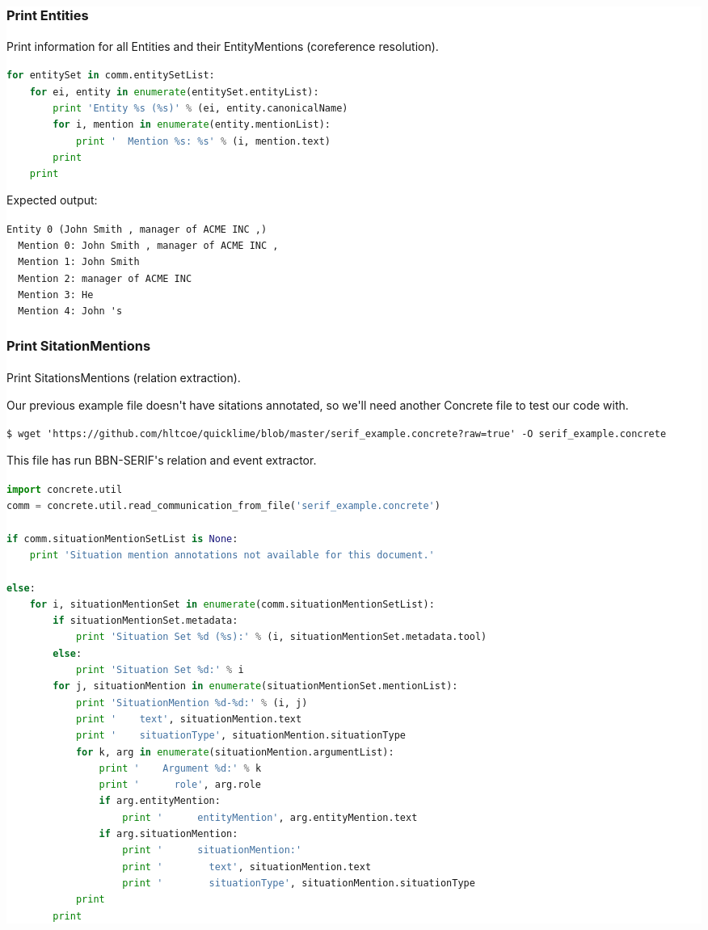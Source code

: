 ### Print Entities

Print information for all Entities and their EntityMentions (coreference
resolution).

```python
for entitySet in comm.entitySetList:
    for ei, entity in enumerate(entitySet.entityList):
        print 'Entity %s (%s)' % (ei, entity.canonicalName)
        for i, mention in enumerate(entity.mentionList):
            print '  Mention %s: %s' % (i, mention.text)
        print
    print
```

Expected output:
```
Entity 0 (John Smith , manager of ACME INC ,)
  Mention 0: John Smith , manager of ACME INC ,
  Mention 1: John Smith
  Mention 2: manager of ACME INC
  Mention 3: He
  Mention 4: John 's
```


### Print SitationMentions

Print SitationsMentions (relation extraction).

Our previous example file doesn't have sitations annotated, so we'll need
another Concrete file to test our code with.

```
$ wget 'https://github.com/hltcoe/quicklime/blob/master/serif_example.concrete?raw=true' -O serif_example.concrete
```

This file has run BBN-SERIF's relation and event extractor.

```python
import concrete.util
comm = concrete.util.read_communication_from_file('serif_example.concrete')

if comm.situationMentionSetList is None:
    print 'Situation mention annotations not available for this document.'

else:
    for i, situationMentionSet in enumerate(comm.situationMentionSetList):
        if situationMentionSet.metadata:
            print 'Situation Set %d (%s):' % (i, situationMentionSet.metadata.tool)
        else:
            print 'Situation Set %d:' % i
        for j, situationMention in enumerate(situationMentionSet.mentionList):
            print 'SituationMention %d-%d:' % (i, j)
            print '    text', situationMention.text
            print '    situationType', situationMention.situationType
            for k, arg in enumerate(situationMention.argumentList):
                print '    Argument %d:' % k
                print '      role', arg.role
                if arg.entityMention:
                    print '      entityMention', arg.entityMention.text
                if arg.situationMention:
                    print '      situationMention:'
                    print '        text', situationMention.text
                    print '        situationType', situationMention.situationType
            print
        print
```